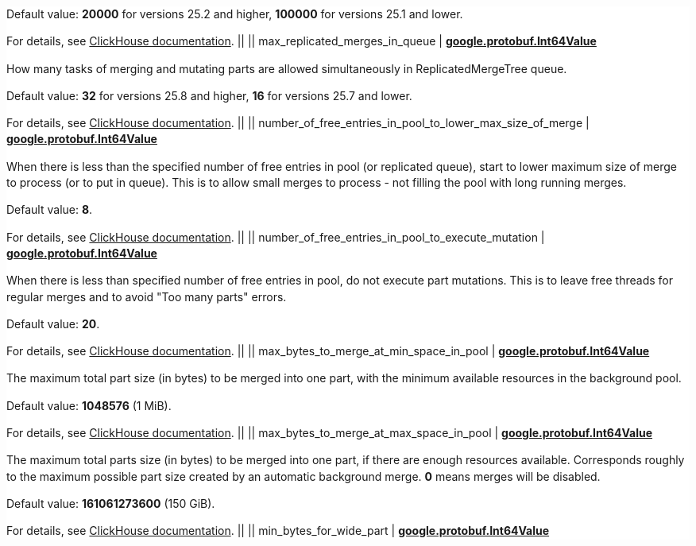 Default value: **20000** for versions 25.2 and higher, **100000** for versions 25.1 and lower.

For details, see [ClickHouse documentation](https://clickhouse.com/docs/operations/settings/merge-tree-settings#max_parts_in_total). ||
|| max_replicated_merges_in_queue | **[google.protobuf.Int64Value](https://developers.google.com/protocol-buffers/docs/reference/csharp/class/google/protobuf/well-known-types/int64-value)**

How many tasks of merging and mutating parts are allowed simultaneously in ReplicatedMergeTree queue.

Default value: **32** for versions 25.8 and higher, **16** for versions 25.7 and lower.

For details, see [ClickHouse documentation](https://clickhouse.com/docs/operations/settings/merge-tree-settings#max_replicated_merges_in_queue). ||
|| number_of_free_entries_in_pool_to_lower_max_size_of_merge | **[google.protobuf.Int64Value](https://developers.google.com/protocol-buffers/docs/reference/csharp/class/google/protobuf/well-known-types/int64-value)**

When there is less than the specified number of free entries in pool (or replicated queue), start to lower maximum size of
merge to process (or to put in queue). This is to allow small merges to process - not filling the pool with long running merges.

Default value: **8**.

For details, see [ClickHouse documentation](https://clickhouse.com/docs/operations/settings/merge-tree-settings#number_of_free_entries_in_pool_to_lower_max_size_of_merge). ||
|| number_of_free_entries_in_pool_to_execute_mutation | **[google.protobuf.Int64Value](https://developers.google.com/protocol-buffers/docs/reference/csharp/class/google/protobuf/well-known-types/int64-value)**

When there is less than specified number of free entries in pool, do not execute part mutations.
This is to leave free threads for regular merges and to avoid "Too many parts" errors.

Default value: **20**.

For details, see [ClickHouse documentation](https://clickhouse.com/docs/operations/settings/merge-tree-settings#number_of_free_entries_in_pool_to_execute_mutation). ||
|| max_bytes_to_merge_at_min_space_in_pool | **[google.protobuf.Int64Value](https://developers.google.com/protocol-buffers/docs/reference/csharp/class/google/protobuf/well-known-types/int64-value)**

The maximum total part size (in bytes) to be merged into one part, with the minimum available resources in the background pool.

Default value: **1048576** (1 MiB).

For details, see [ClickHouse documentation](https://clickhouse.com/docs/operations/settings/merge-tree-settings#max_bytes_to_merge_at_min_space_in_pool). ||
|| max_bytes_to_merge_at_max_space_in_pool | **[google.protobuf.Int64Value](https://developers.google.com/protocol-buffers/docs/reference/csharp/class/google/protobuf/well-known-types/int64-value)**

The maximum total parts size (in bytes) to be merged into one part, if there are enough resources available.
Corresponds roughly to the maximum possible part size created by an automatic background merge. **0** means merges will be disabled.

Default value: **161061273600** (150 GiB).

For details, see [ClickHouse documentation](https://clickhouse.com/docs/operations/settings/merge-tree-settings#max_bytes_to_merge_at_max_space_in_pool). ||
|| min_bytes_for_wide_part | **[google.protobuf.Int64Value](https://developers.google.com/protocol-buffers/docs/reference/csharp/class/google/protobuf/well-known-types/int64-value)**
